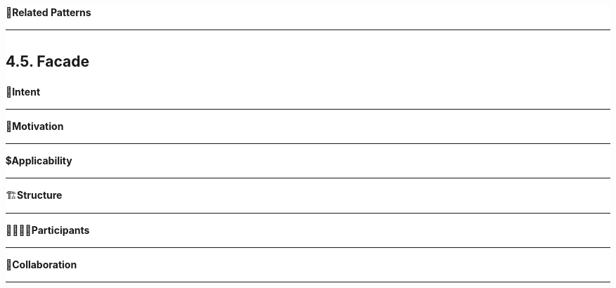 



:couple:**Related Patterns**

___





## 4.5. Facade



🎯**Intent**

___









:muscle:**Motivation**

___









:heavy_dollar_sign:**Applicability**

___









:building_construction:**Structure**

___







:family_man_woman_girl_boy:**Participants**

___







:handshake:**Collaboration**

___
